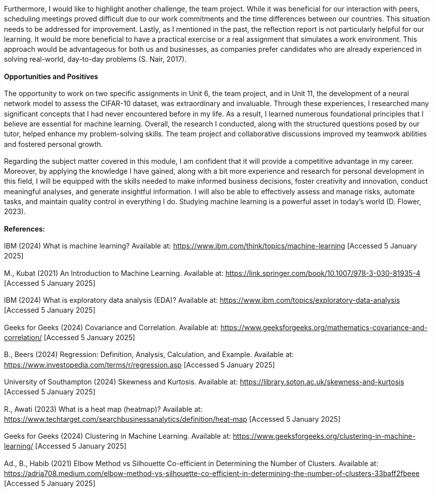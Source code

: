 Furthermore, I would like to highlight another challenge, the team project. While it was beneficial for our interaction with peers, scheduling meetings proved difficult due to our work commitments and the time differences between our countries. This situation needs to be addressed for improvement.
Lastly, as I mentioned in the past, the reflection report is not particularly helpful for our learning. It would be more beneficial to have a practical exercise or a real assignment that simulates a work environment. This approach would be advantageous for both us and businesses, as companies prefer candidates who are already experienced in solving real-world, day-to-day problems (S. Nair, 2017).



<p><strong>Opportunities and Positives</strong><br></p>

The opportunity to work on two specific assignments in Unit 6, the team project, and in Unit 11, the development of a neural network model to assess the CIFAR-10 dataset, was extraordinary and invaluable. Through these experiences, I researched many significant concepts that I had never encountered before in my life. As a result, I learned numerous foundational principles that I believe are essential for machine learning.
Overall, the research I conducted, along with the structured questions posed by our tutor, helped enhance my problem-solving skills. The team project and collaborative discussions improved my teamwork abilities and fostered personal growth.

Regarding the subject matter covered in this module, I am confident that it will provide a competitive advantage in my career. Moreover, by applying the knowledge I have gained, along with a bit more experience and research for personal development in this field, I will be equipped with the skills needed to make informed business decisions, foster creativity and innovation, conduct meaningful analyses, and generate insightful information. I will also be able to effectively assess and manage risks, automate tasks, and maintain quality control in everything I do. Studying machine learning is a powerful asset in today’s world (D. Flower, 2023).




<p><strong>References:</strong><br></p>

IBM (2024) What is machine learning? Available at: https://www.ibm.com/think/topics/machine-learning [Accessed 5 January 2025]

M., Kubat (2021) An Introduction to Machine Learning. Available at: https://link.springer.com/book/10.1007/978-3-030-81935-4 [Accessed 5 January 2025]

IBM (2024) What is exploratory data analysis (EDA)? Available at: https://www.ibm.com/topics/exploratory-data-analysis [Accessed 5 January 2025]

Geeks for Geeks (2024) Covariance and Correlation. Available at: https://www.geeksforgeeks.org/mathematics-covariance-and-correlation/ [Accessed 5 January 2025]

B., Beers (2024) Regression: Definition, Analysis, Calculation, and Example. Available at: https://www.investopedia.com/terms/r/regression.asp [Accessed 5 January 2025]

University of Southampton (2024) Skewness and Kurtosis. Available at: https://library.soton.ac.uk/skewness-and-kurtosis [Accessed 5 January 2025]

R., Awati (2023) What is a heat map (heatmap)? Available at: https://www.techtarget.com/searchbusinessanalytics/definition/heat-map [Accessed 5 January 2025]

Geeks for Geeks (2024) Clustering in Machine Learning. Available at: https://www.geeksforgeeks.org/clustering-in-machine-learning/ [Accessed 5 January 2025]

Ad., B., Habib (2021) Elbow Method vs Silhouette Co-efficient in Determining the Number of Clusters. Available at: https://adria708.medium.com/elbow-method-vs-silhouette-co-efficient-in-determining-the-number-of-clusters-33baff2fbeee [Accessed 5 January 2025]
